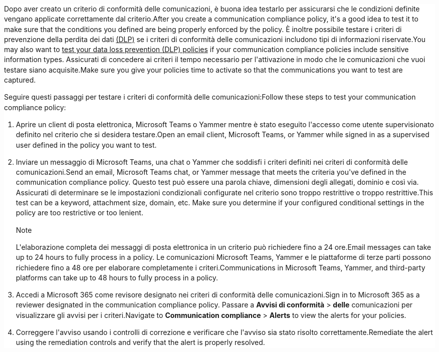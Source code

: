<span data-ttu-id="a1b8f-301">Dopo aver creato un criterio di conformità delle comunicazioni, è buona idea testarlo per assicurarsi che le condizioni definite vengano applicate correttamente dal criterio.</span><span class="sxs-lookup"><span data-stu-id="a1b8f-301">After you create a communication compliance policy, it's a good idea to test it to make sure that the conditions you defined are being properly enforced by the policy.</span></span> <span data-ttu-id="a1b8f-302">È inoltre possibile testare i criteri di prevenzione della perdita dei dati [(DLP)](create-test-tune-dlp-policy.md) se i criteri di conformità delle comunicazioni includono tipi di informazioni riservate.</span><span class="sxs-lookup"><span data-stu-id="a1b8f-302">You may also want to [test your data loss prevention (DLP) policies](create-test-tune-dlp-policy.md) if your communication compliance policies include sensitive information types.</span></span> <span data-ttu-id="a1b8f-303">Assicurati di concedere ai criteri il tempo necessario per l'attivazione in modo che le comunicazioni che vuoi testare siano acquisite.</span><span class="sxs-lookup"><span data-stu-id="a1b8f-303">Make sure you give your policies time to activate so that the communications you want to test are captured.</span></span>

<span data-ttu-id="a1b8f-304">Seguire questi passaggi per testare i criteri di conformità delle comunicazioni:</span><span class="sxs-lookup"><span data-stu-id="a1b8f-304">Follow these steps to test your communication compliance policy:</span></span>

1. <span data-ttu-id="a1b8f-305">Aprire un client di posta elettronica, Microsoft Teams o Yammer mentre è stato eseguito l'accesso come utente supervisionato definito nel criterio che si desidera testare.</span><span class="sxs-lookup"><span data-stu-id="a1b8f-305">Open an email client, Microsoft Teams, or Yammer while signed in as a supervised user defined in the policy you want to test.</span></span>

2. <span data-ttu-id="a1b8f-306">Inviare un messaggio di Microsoft Teams, una chat o Yammer che soddisfi i criteri definiti nei criteri di conformità delle comunicazioni.</span><span class="sxs-lookup"><span data-stu-id="a1b8f-306">Send an email, Microsoft Teams chat, or Yammer message that meets the criteria you've defined in the communication compliance policy.</span></span> <span data-ttu-id="a1b8f-307">Questo test può essere una parola chiave, dimensioni degli allegati, dominio e così via. Assicurati di determinare se le impostazioni condizionali configurate nel criterio sono troppo restrittive o troppo restrittive.</span><span class="sxs-lookup"><span data-stu-id="a1b8f-307">This test can be a keyword, attachment size, domain, etc. Make sure you determine if your configured conditional settings in the policy are too restrictive or too lenient.</span></span>

    > [!NOTE]
    > <span data-ttu-id="a1b8f-308">L'elaborazione completa dei messaggi di posta elettronica in un criterio può richiedere fino a 24 ore.</span><span class="sxs-lookup"><span data-stu-id="a1b8f-308">Email messages can take up to 24 hours to fully process in a policy.</span></span> <span data-ttu-id="a1b8f-309">Le comunicazioni Microsoft Teams, Yammer e le piattaforme di terze parti possono richiedere fino a 48 ore per elaborare completamente i criteri.</span><span class="sxs-lookup"><span data-stu-id="a1b8f-309">Communications in Microsoft Teams, Yammer, and third-party platforms can take up to 48 hours to fully process in a policy.</span></span>

3. <span data-ttu-id="a1b8f-310">Accedi a Microsoft 365 come revisore designato nei criteri di conformità delle comunicazioni.</span><span class="sxs-lookup"><span data-stu-id="a1b8f-310">Sign in to Microsoft 365 as a reviewer designated in the communication compliance policy.</span></span> <span data-ttu-id="a1b8f-311">Passare a **Avvisi di conformità**  >  **delle** comunicazioni per visualizzare gli avvisi per i criteri.</span><span class="sxs-lookup"><span data-stu-id="a1b8f-311">Navigate to **Communication compliance** > **Alerts** to view the alerts for your policies.</span></span>

4. <span data-ttu-id="a1b8f-312">Correggere l'avviso usando i controlli di correzione e verificare che l'avviso sia stato risolto correttamente.</span><span class="sxs-lookup"><span data-stu-id="a1b8f-312">Remediate the alert using the remediation controls and verify that the alert is properly resolved.</span></span>
